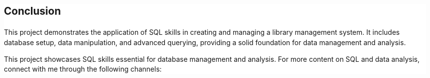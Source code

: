 ## Conclusion

This project demonstrates the application of SQL skills in creating and managing a library management system. It includes database setup, data manipulation, and advanced querying, providing a solid foundation for data management and analysis.





This project showcases SQL skills essential for database management and analysis. For more content on SQL and data analysis, connect with me through the following channels:




